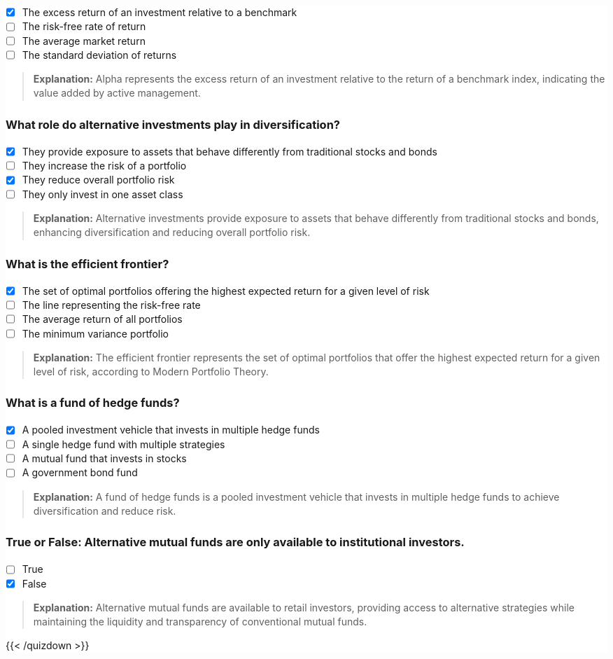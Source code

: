 - [x] The excess return of an investment relative to a benchmark
- [ ] The risk-free rate of return
- [ ] The average market return
- [ ] The standard deviation of returns

> **Explanation:** Alpha represents the excess return of an investment relative to the return of a benchmark index, indicating the value added by active management.

### What role do alternative investments play in diversification?

- [x] They provide exposure to assets that behave differently from traditional stocks and bonds
- [ ] They increase the risk of a portfolio
- [x] They reduce overall portfolio risk
- [ ] They only invest in one asset class

> **Explanation:** Alternative investments provide exposure to assets that behave differently from traditional stocks and bonds, enhancing diversification and reducing overall portfolio risk.

### What is the efficient frontier?

- [x] The set of optimal portfolios offering the highest expected return for a given level of risk
- [ ] The line representing the risk-free rate
- [ ] The average return of all portfolios
- [ ] The minimum variance portfolio

> **Explanation:** The efficient frontier represents the set of optimal portfolios that offer the highest expected return for a given level of risk, according to Modern Portfolio Theory.

### What is a fund of hedge funds?

- [x] A pooled investment vehicle that invests in multiple hedge funds
- [ ] A single hedge fund with multiple strategies
- [ ] A mutual fund that invests in stocks
- [ ] A government bond fund

> **Explanation:** A fund of hedge funds is a pooled investment vehicle that invests in multiple hedge funds to achieve diversification and reduce risk.

### True or False: Alternative mutual funds are only available to institutional investors.

- [ ] True
- [x] False

> **Explanation:** Alternative mutual funds are available to retail investors, providing access to alternative strategies while maintaining the liquidity and transparency of conventional mutual funds.

{{< /quizdown >}}
